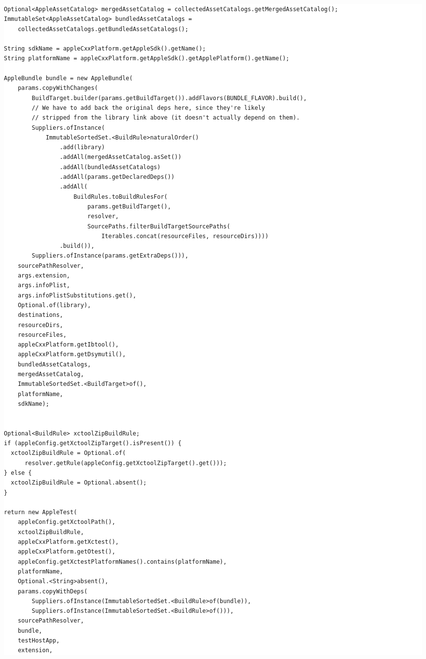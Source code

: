     Optional<AppleAssetCatalog> mergedAssetCatalog = collectedAssetCatalogs.getMergedAssetCatalog();
    ImmutableSet<AppleAssetCatalog> bundledAssetCatalogs =
        collectedAssetCatalogs.getBundledAssetCatalogs();

    String sdkName = appleCxxPlatform.getAppleSdk().getName();
    String platformName = appleCxxPlatform.getAppleSdk().getApplePlatform().getName();

    AppleBundle bundle = new AppleBundle(
        params.copyWithChanges(
            BuildTarget.builder(params.getBuildTarget()).addFlavors(BUNDLE_FLAVOR).build(),
            // We have to add back the original deps here, since they're likely
            // stripped from the library link above (it doesn't actually depend on them).
            Suppliers.ofInstance(
                ImmutableSortedSet.<BuildRule>naturalOrder()
                    .add(library)
                    .addAll(mergedAssetCatalog.asSet())
                    .addAll(bundledAssetCatalogs)
                    .addAll(params.getDeclaredDeps())
                    .addAll(
                        BuildRules.toBuildRulesFor(
                            params.getBuildTarget(),
                            resolver,
                            SourcePaths.filterBuildTargetSourcePaths(
                                Iterables.concat(resourceFiles, resourceDirs))))
                    .build()),
            Suppliers.ofInstance(params.getExtraDeps())),
        sourcePathResolver,
        args.extension,
        args.infoPlist,
        args.infoPlistSubstitutions.get(),
        Optional.of(library),
        destinations,
        resourceDirs,
        resourceFiles,
        appleCxxPlatform.getIbtool(),
        appleCxxPlatform.getDsymutil(),
        bundledAssetCatalogs,
        mergedAssetCatalog,
        ImmutableSortedSet.<BuildTarget>of(),
        platformName,
        sdkName);


    Optional<BuildRule> xctoolZipBuildRule;
    if (appleConfig.getXctoolZipTarget().isPresent()) {
      xctoolZipBuildRule = Optional.of(
          resolver.getRule(appleConfig.getXctoolZipTarget().get()));
    } else {
      xctoolZipBuildRule = Optional.absent();
    }

    return new AppleTest(
        appleConfig.getXctoolPath(),
        xctoolZipBuildRule,
        appleCxxPlatform.getXctest(),
        appleCxxPlatform.getOtest(),
        appleConfig.getXctestPlatformNames().contains(platformName),
        platformName,
        Optional.<String>absent(),
        params.copyWithDeps(
            Suppliers.ofInstance(ImmutableSortedSet.<BuildRule>of(bundle)),
            Suppliers.ofInstance(ImmutableSortedSet.<BuildRule>of())),
        sourcePathResolver,
        bundle,
        testHostApp,
        extension,